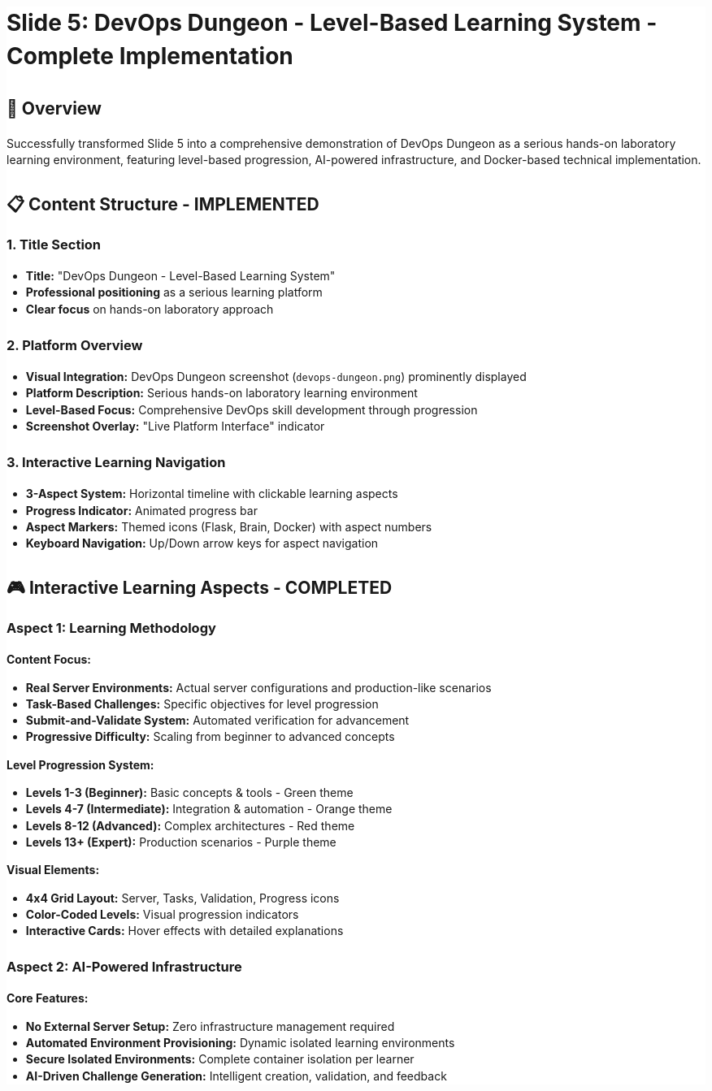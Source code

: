 # Slide 5: DevOps Dungeon - Level-Based Learning System - Complete Implementation

## 🎯 Overview
Successfully transformed Slide 5 into a comprehensive demonstration of DevOps Dungeon as a serious hands-on laboratory learning environment, featuring level-based progression, AI-powered infrastructure, and Docker-based technical implementation.

## 📋 **Content Structure - IMPLEMENTED**

### **1. Title Section**
- **Title:** "DevOps Dungeon - Level-Based Learning System"
- **Professional positioning** as a serious learning platform
- **Clear focus** on hands-on laboratory approach

### **2. Platform Overview**
- **Visual Integration:** DevOps Dungeon screenshot (`devops-dungeon.png`) prominently displayed
- **Platform Description:** Serious hands-on laboratory learning environment
- **Level-Based Focus:** Comprehensive DevOps skill development through progression
- **Screenshot Overlay:** "Live Platform Interface" indicator

### **3. Interactive Learning Navigation**
- **3-Aspect System:** Horizontal timeline with clickable learning aspects
- **Progress Indicator:** Animated progress bar
- **Aspect Markers:** Themed icons (Flask, Brain, Docker) with aspect numbers
- **Keyboard Navigation:** Up/Down arrow keys for aspect navigation

## 🎮 **Interactive Learning Aspects - COMPLETED**

### **Aspect 1: Learning Methodology**
**Content Focus:**
- **Real Server Environments:** Actual server configurations and production-like scenarios
- **Task-Based Challenges:** Specific objectives for level progression
- **Submit-and-Validate System:** Automated verification for advancement
- **Progressive Difficulty:** Scaling from beginner to advanced concepts

**Level Progression System:**
- **Levels 1-3 (Beginner):** Basic concepts & tools - Green theme
- **Levels 4-7 (Intermediate):** Integration & automation - Orange theme  
- **Levels 8-12 (Advanced):** Complex architectures - Red theme
- **Levels 13+ (Expert):** Production scenarios - Purple theme

**Visual Elements:**
- **4x4 Grid Layout:** Server, Tasks, Validation, Progress icons
- **Color-Coded Levels:** Visual progression indicators
- **Interactive Cards:** Hover effects with detailed explanations

### **Aspect 2: AI-Powered Infrastructure**
**Core Features:**
- **No External Server Setup:** Zero infrastructure management required
- **Automated Environment Provisioning:** Dynamic isolated learning environments
- **Secure Isolated Environments:** Complete container isolation per learner
- **AI-Driven Challenge Generation:** Intelligent creation, validation, and feedback
